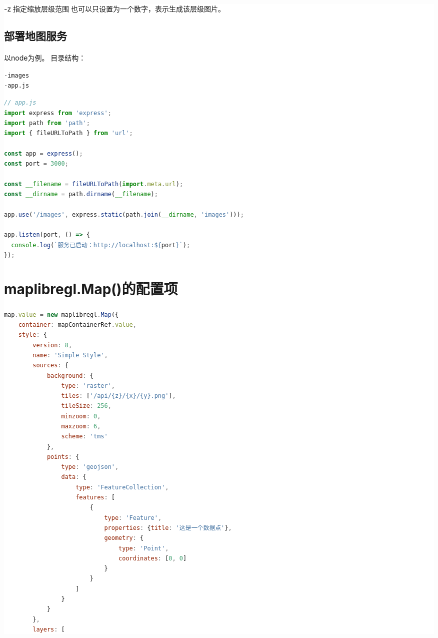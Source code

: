 -z 指定缩放层级范围
也可以只设置为一个数字，表示生成该层级图片。

## 部署地图服务
以node为例。
目录结构：
```
-images
-app.js
```
```js
// app.js
import express from 'express';
import path from 'path';
import { fileURLToPath } from 'url';

const app = express();
const port = 3000;

const __filename = fileURLToPath(import.meta.url);
const __dirname = path.dirname(__filename);

app.use('/images', express.static(path.join(__dirname, 'images')));

app.listen(port, () => {
  console.log(`服务已启动：http://localhost:${port}`);
});
```

# maplibregl.Map()的配置项
```js
map.value = new maplibregl.Map({
    container: mapContainerRef.value,
    style: {
        version: 8,
        name: 'Simple Style',
        sources: {
            background: {
                type: 'raster',
                tiles: ['/api/{z}/{x}/{y}.png'],
                tileSize: 256,
                minzoom: 0,
                maxzoom: 6,
                scheme: 'tms'
            },
            points: {
                type: 'geojson',
                data: {
                    type: 'FeatureCollection',
                    features: [
                        {
                            type: 'Feature',
                            properties: {title: '这是一个数据点'},
                            geometry: {
                                type: 'Point',
                                coordinates: [0, 0]
                            }
                        }
                    ]
                }
            }
        },
        layers: [
```